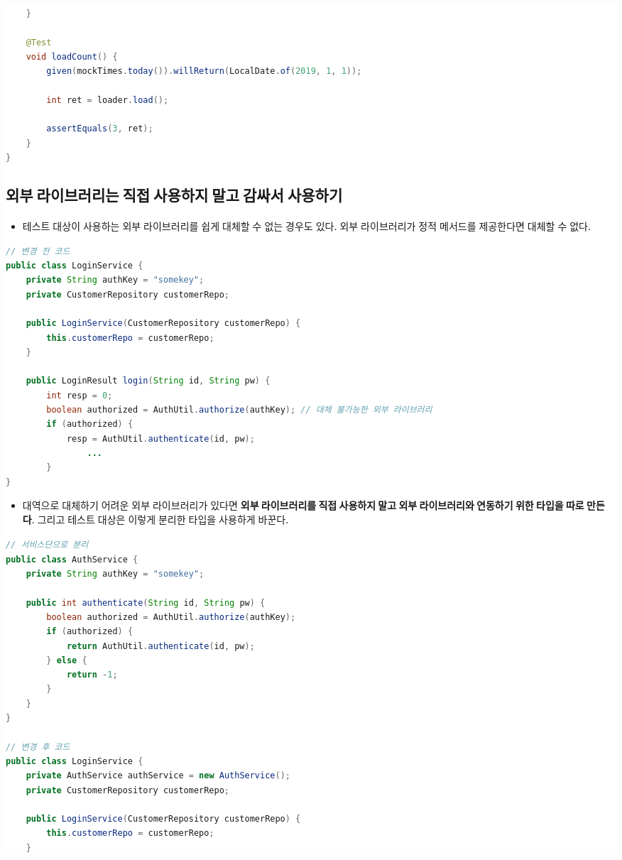 ```java
    }

    @Test
    void loadCount() {
        given(mockTimes.today()).willReturn(LocalDate.of(2019, 1, 1));

        int ret = loader.load();

        assertEquals(3, ret);
    }
}

```

## 외부 라이브러리는 직접 사용하지 말고 감싸서 사용하기

- 테스트 대상이 사용하는 외부 라이브러리를 쉽게 대체할 수 없는 경우도 있다. 외부 라이브러리가 정적 메서드를 제공한다면 대체할 수 없다.

```java
// 변경 전 코드
public class LoginService {
    private String authKey = "somekey";
    private CustomerRepository customerRepo;

    public LoginService(CustomerRepository customerRepo) {
        this.customerRepo = customerRepo;
    }

    public LoginResult login(String id, String pw) {
        int resp = 0;
        boolean authorized = AuthUtil.authorize(authKey); // 대체 불가능한 외부 라이브러리
        if (authorized) {
            resp = AuthUtil.authenticate(id, pw);
				...
		}
}

```

- 대역으로 대체하기 어려운 외부 라이브러리가 있다면 **외부 라이브러리를 직접 사용하지 말고 외부 라이브러리와 연동하기 위한 타입을 따로 만든다**. 그리고 테스트 대상은 이렇게 분리한 타입을 사용하게 바꾼다.

```java
// 서비스단으로 분리
public class AuthService {
    private String authKey = "somekey";

    public int authenticate(String id, String pw) {
        boolean authorized = AuthUtil.authorize(authKey);
        if (authorized) {
            return AuthUtil.authenticate(id, pw);
        } else {
            return -1;
        }
    }
}

// 변경 후 코드
public class LoginService {
    private AuthService authService = new AuthService();
    private CustomerRepository customerRepo;

    public LoginService(CustomerRepository customerRepo) {
        this.customerRepo = customerRepo;
    }
```